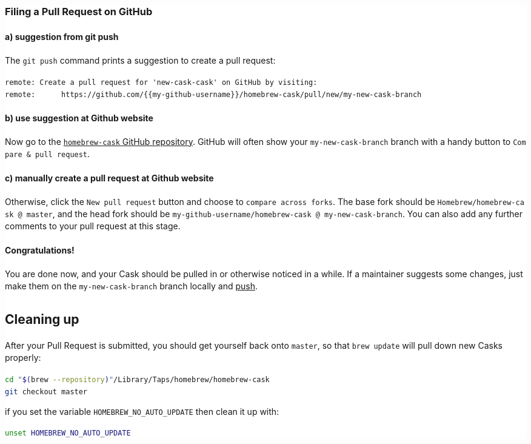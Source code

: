 ### Filing a Pull Request on GitHub

#### a) suggestion from git push

The `git push` command prints a suggestion to create a pull request:

```
remote: Create a pull request for 'new-cask-cask' on GitHub by visiting:
remote:      https://github.com/{{my-github-username}}/homebrew-cask/pull/new/my-new-cask-branch
```

#### b) use suggestion at Github website

Now go to the [`homebrew-cask` GitHub repository](https://github.com/Homebrew/homebrew-cask). GitHub will often show your `my-new-cask-branch` branch with a handy button to `Compare & pull request`.

#### c) manually create a pull request at Github website

Otherwise, click the `New pull request` button and choose to `compare across forks`. The base fork should be `Homebrew/homebrew-cask @ master`, and the head fork should be `my-github-username/homebrew-cask @ my-new-cask-branch`. You can also add any further comments to your pull request at this stage.

#### Congratulations!

You are done now, and your Cask should be pulled in or otherwise noticed in a while. If a maintainer suggests some changes, just make them on the `my-new-cask-branch` branch locally and [push](#pushing).

## Cleaning up

After your Pull Request is submitted, you should get yourself back onto `master`, so that `brew update` will pull down new Casks properly:

```bash
cd "$(brew --repository)"/Library/Taps/homebrew/homebrew-cask
git checkout master
```

if you set the variable `HOMEBREW_NO_AUTO_UPDATE` then clean it up with:

```bash
unset HOMEBREW_NO_AUTO_UPDATE
```

